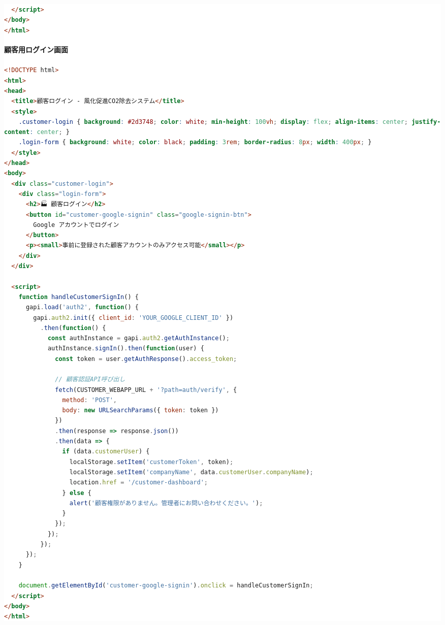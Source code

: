 ```html
  </script>
</body>
</html>
```

#### **顧客用ログイン画面**
```html
<!DOCTYPE html>
<html>
<head>
  <title>顧客ログイン - 風化促進CO2除去システム</title>
  <style>
    .customer-login { background: #2d3748; color: white; min-height: 100vh; display: flex; align-items: center; justify-content: center; }
    .login-form { background: white; color: black; padding: 3rem; border-radius: 8px; width: 400px; }
  </style>
</head>
<body>
  <div class="customer-login">
    <div class="login-form">
      <h2>🏭 顧客ログイン</h2>
      <button id="customer-google-signin" class="google-signin-btn">
        Google アカウントでログイン
      </button>
      <p><small>事前に登録された顧客アカウントのみアクセス可能</small></p>
    </div>
  </div>

  <script>
    function handleCustomerSignIn() {
      gapi.load('auth2', function() {
        gapi.auth2.init({ client_id: 'YOUR_GOOGLE_CLIENT_ID' })
          .then(function() {
            const authInstance = gapi.auth2.getAuthInstance();
            authInstance.signIn().then(function(user) {
              const token = user.getAuthResponse().access_token;
              
              // 顧客認証API呼び出し
              fetch(CUSTOMER_WEBAPP_URL + '?path=auth/verify', {
                method: 'POST',
                body: new URLSearchParams({ token: token })
              })
              .then(response => response.json())
              .then(data => {
                if (data.customerUser) {
                  localStorage.setItem('customerToken', token);
                  localStorage.setItem('companyName', data.customerUser.companyName);
                  location.href = '/customer-dashboard';
                } else {
                  alert('顧客権限がありません。管理者にお問い合わせください。');
                }
              });
            });
          });
      });
    }

    document.getElementById('customer-google-signin').onclick = handleCustomerSignIn;
  </script>
</body>
</html>
```
